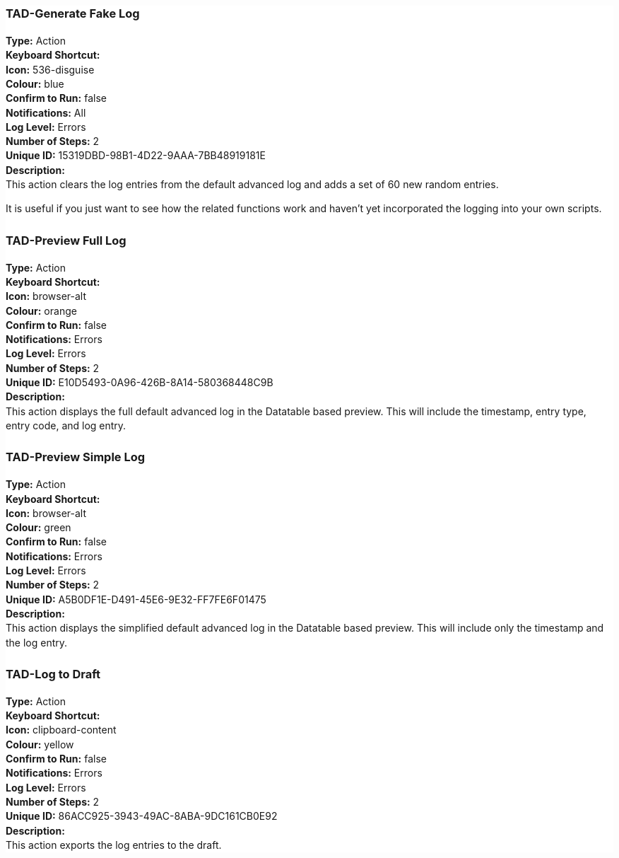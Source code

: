 

### TAD-Generate Fake Log
**Type:** Action  
**Keyboard Shortcut:**   
**Icon:** 536-disguise  
**Colour:** blue  
**Confirm to Run:** false  
**Notifications:** All  
**Log Level:** Errors  
**Number of Steps:** 2  
**Unique ID:** 15319DBD-98B1-4D22-9AAA-7BB48919181E  
**Description:**  
This action clears the log entries from the default advanced log and adds a set of 60 new random entries.

It is useful if you just want to see how the related functions work and haven’t yet incorporated the logging into your own scripts.


### TAD-Preview Full Log
**Type:** Action  
**Keyboard Shortcut:**   
**Icon:** browser-alt  
**Colour:** orange  
**Confirm to Run:** false  
**Notifications:** Errors  
**Log Level:** Errors  
**Number of Steps:** 2  
**Unique ID:** E10D5493-0A96-426B-8A14-580368448C9B  
**Description:**  
This action displays the full default advanced log in the Datatable based preview. This will include the timestamp, entry type, entry code, and log entry.


### TAD-Preview Simple Log
**Type:** Action  
**Keyboard Shortcut:**   
**Icon:** browser-alt  
**Colour:** green  
**Confirm to Run:** false  
**Notifications:** Errors  
**Log Level:** Errors  
**Number of Steps:** 2  
**Unique ID:** A5B0DF1E-D491-45E6-9E32-FF7FE6F01475  
**Description:**  
This action displays the simplified default advanced log in the Datatable based preview. This will include only the timestamp and the log entry.


### TAD-Log to Draft
**Type:** Action  
**Keyboard Shortcut:**   
**Icon:** clipboard-content  
**Colour:** yellow  
**Confirm to Run:** false  
**Notifications:** Errors  
**Log Level:** Errors  
**Number of Steps:** 2  
**Unique ID:** 86ACC925-3943-49AC-8ABA-9DC161CB0E92  
**Description:**  
This action exports the log entries to the draft.

